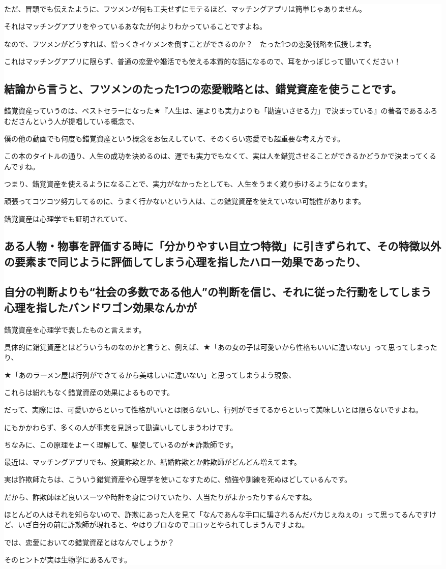 ただ、冒頭でも伝えたように、フツメンが何も工夫せずにモテるほど、マッチングアプリは簡単じゃありません。

それはマッチングアプリをやっているあなたが何よりわかっていることですよね。


なので、フツメンがどうすれば、憎っくきイケメンを倒すことができるのか？　たった1つの恋愛戦略を伝授します。

これはマッチングアプリに限らず、普通の恋愛や婚活でも使える本質的な話になるので、耳をかっぽじって聞いてください！


## 結論から言うと、フツメンのたった1つの恋愛戦略とは、錯覚資産を使うことです。


錯覚資産っていうのは、ベストセラーになった★『人生は、運よりも実力よりも「勘違いさせる力」で決まっている』の著者であるふろむださんという人が提唱している概念で、

僕の他の動画でも何度も錯覚資産という概念をお伝えしていて、そのくらい恋愛でも超重要な考え方です。

この本のタイトルの通り、人生の成功を決めるのは、運でも実力でもなくて、実は人を錯覚させることができるかどうかで決まってくるんですね。

つまり、錯覚資産を使えるようになることで、実力がなかったとしても、人生をうまく渡り歩けるようになります。

頑張ってコツコツ努力してるのに、うまく行かないという人は、この錯覚資産を使えていない可能性があります。


錯覚資産は心理学でも証明されていて、

## ある人物・物事を評価する時に「分かりやすい目立つ特徴」に引きずられて、その特徴以外の要素まで同じように評価してしまう心理を指したハロー効果であったり、

## 自分の判断よりも“社会の多数である他人”の判断を信じ、それに従った行動をしてしまう心理を指したバンドワゴン効果なんかが

錯覚資産を心理学で表したものと言えます。


具体的に錯覚資産とはどういうものなのかと言うと、例えば、★「あの女の子は可愛いから性格もいいに違いない」って思ってしまったり、

★「あのラーメン屋は行列ができてるから美味しいに違いない」と思ってしまうよう現象、

これらは紛れもなく錯覚資産の効果によるものです。

だって、実際には、可愛いからといって性格がいいとは限らないし、行列ができてるからといって美味しいとは限らないですよね。

にもかかわらず、多くの人が事実を見誤って勘違いしてしまうわけです。


ちなみに、この原理をよーく理解して、駆使しているのが★詐欺師です。

最近は、マッチングアプリでも、投資詐欺とか、結婚詐欺とか詐欺師がどんどん増えてます。

実は詐欺師たちは、こういう錯覚資産や心理学を使いこなすために、勉強や訓練を死ぬほどしているんです。

だから、詐欺師ほど良いスーツや時計を身につけていたり、人当たりがよかったりするんですね。

ほとんどの人はそれを知らないので、詐欺にあった人を見て「なんであんな手口に騙されるんだバカじぇねぇの」って思ってるんですけど、いざ自分の前に詐欺師が現れると、やはりプロなのでコロッとやられてしまうんですよね。


では、恋愛においての錯覚資産とはなんでしょうか？

そのヒントが実は生物学にあるんです。

